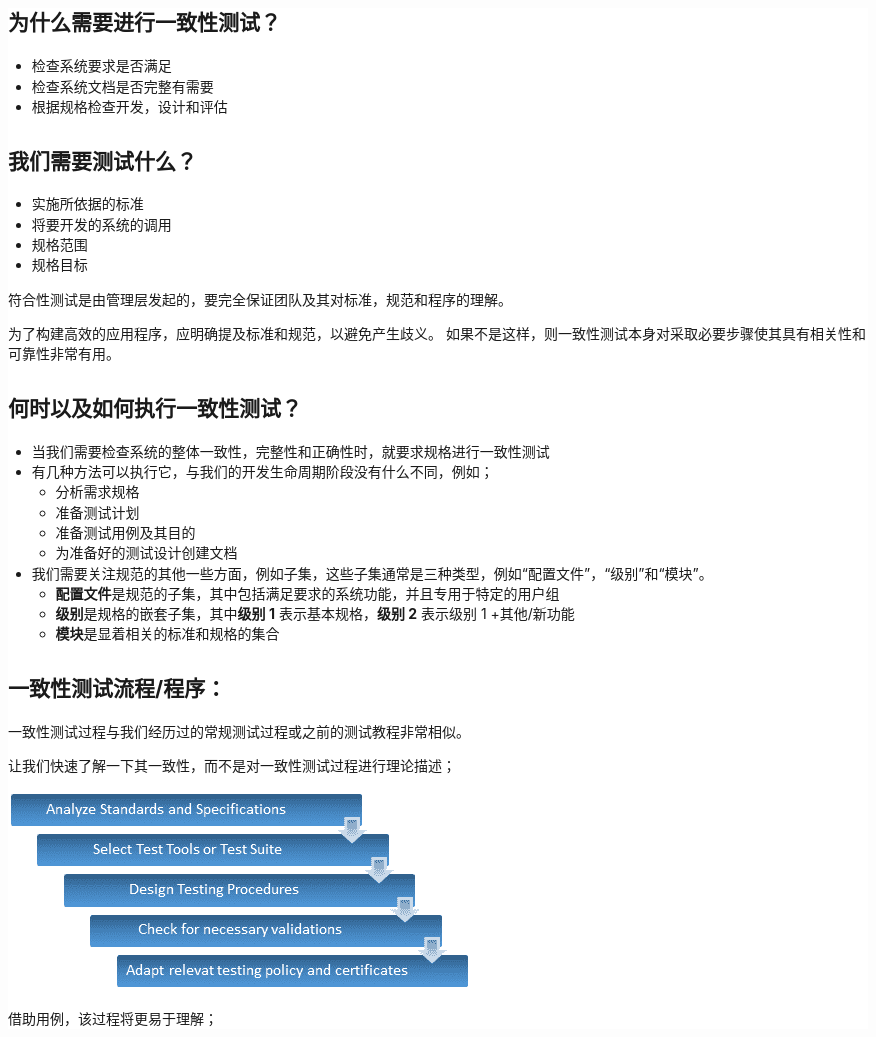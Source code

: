 ## 为什么需要进行一致性测试？

*   检查系统要求是否满足
*   检查系统文档是否完整有需要
*   根据规格检查开发，设计和评估

## **我们需要测试什么？**

*   实施所依据的标准
*   将要开发的系统的调用
*   规格范围
*   规格目标

符合性测试是由管理层发起的，要完全保证团队及其对标准，规范和程序的理解。

为了构建高效的应用程序，应明确提及标准和规范，以避免产生歧义。 如果不是这样，则一致性测试本身对采取必要步骤使其具有相关性和可靠性非常有用。

## 何时以及如何执行一致性测试？

*   当我们需要检查系统的整体一致性，完整性和正确性时，就要求规格进行一致性测试
*   有几种方法可以执行它，与我们的开发生命周期阶段没有什么不同，例如；
    *   分析需求规格
    *   准备测试计划
    *   准备测试用例及其目的
    *   为准备好的测试设计创建文档
*   我们需要关注规范的其他一些方面，例如子集，这些子集通常是三种类型，例如“配置文件”，“级别”和“模块”。
    *   **配置文件**是规范的子集，其中包括满足要求的系统功能，并且专用于特定的用户组
    *   **级别**是规格的嵌套子集，其中**级别 1** 表示基本规格，**级别 2** 表示级别 1 +其他/新功能
    *   **模块**是显着相关的标准和规格的集合

## **一致性测试流程/程序：**

一致性测试过程与我们经历过的常规测试过程或之前的测试教程非常相似。

让我们快速了解一下其一致性，而不是对一致性测试过程进行理论描述；

![Conformance Testing (Compliance Testing) - Complete Guide](img/e3edb5b59690edc06c1255263bf8d34e.png)

借助用例，该过程将更易于理解；
